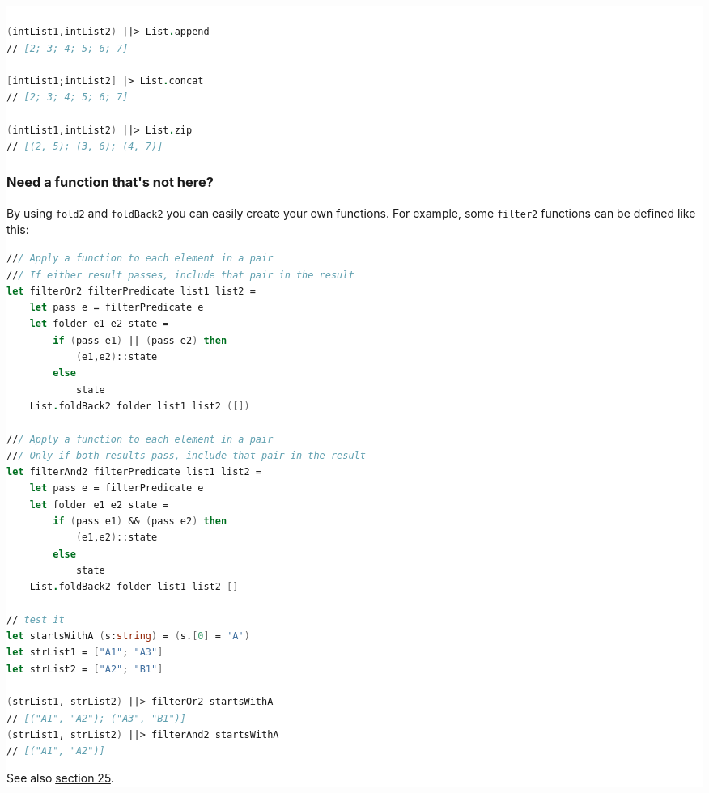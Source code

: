 ```fsharp

(intList1,intList2) ||> List.append
// [2; 3; 4; 5; 6; 7]

[intList1;intList2] |> List.concat
// [2; 3; 4; 5; 6; 7]

(intList1,intList2) ||> List.zip
// [(2, 5); (3, 6); (4, 7)]
```

### Need a function that's not here?

By using `fold2` and `foldBack2` you can easily create your own functions. For example, some `filter2` functions can be defined like this:

```fsharp
/// Apply a function to each element in a pair
/// If either result passes, include that pair in the result
let filterOr2 filterPredicate list1 list2 =
    let pass e = filterPredicate e
    let folder e1 e2 state =
        if (pass e1) || (pass e2) then
            (e1,e2)::state
        else
            state
    List.foldBack2 folder list1 list2 ([])

/// Apply a function to each element in a pair
/// Only if both results pass, include that pair in the result
let filterAnd2 filterPredicate list1 list2 =
    let pass e = filterPredicate e
    let folder e1 e2 state =
        if (pass e1) && (pass e2) then
            (e1,e2)::state
        else
            state
    List.foldBack2 folder list1 list2 []

// test it
let startsWithA (s:string) = (s.[0] = 'A')
let strList1 = ["A1"; "A3"]
let strList2 = ["A2"; "B1"]

(strList1, strList2) ||> filterOr2 startsWithA
// [("A1", "A2"); ("A3", "B1")]
(strList1, strList2) ||> filterAnd2 startsWithA
// [("A1", "A2")]
```

See also [section 25](#25).
